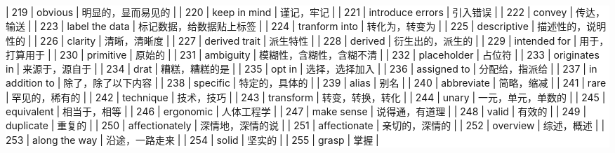 | 219  | obvious                                | 明显的，显而易见的                              |
| 220  | keep in mind                           | 谨记，牢记                                      |
| 221  | introduce errors                       | 引入错误                                        |
| 222  | convey                                 | 传达，输送                                      |
| 223  | label the data                         | 标记数据，给数据贴上标签                        |
| 224  | tranform into                          | 转化为，转变为                                  |
| 225  | descriptive                            | 描述性的，说明性的                              |
| 226  | clarity                                | 清晰，清晰度                                    |
| 227  | derived trait                          | 派生特性                                        |
| 228  | derived                                | 衍生出的，派生的                                |
| 229  | intended for                           | 用于，打算用于                                  |
| 230  | primitive                              | 原始的                                          |
| 231  | ambiguity                              | 模糊性，含糊性，含糊不清                        |
| 232  | placeholder                            | 占位符                                          |
| 233  | originates in                          | 来源于，源自于                                  |
| 234  | drat                                   | 糟糕，糟糕的是                                  |
| 235  | opt in                                 | 选择，选择加入                                  |
| 236  | assigned to                            | 分配给，指派给                                  |
| 237  | in addition to                         | 除了，除了以下内容                              |
| 238  | specific                               | 特定的，具体的                                  |
| 239  | alias                                  | 别名                                            |
| 240  | abbreviate                             | 简略，缩减                                      |
| 241  | rare                                   | 罕见的，稀有的                                  |
| 242  | technique                              | 技术，技巧                                      |
| 243  | transform                              | 转变，转换，转化                                |
| 244  | unary                                  | 一元，单元，单数的                              |
| 245  | equivalent                             | 相当于，相等                                    |
| 246  | ergonomic                              | 人体工程学                                      |
| 247  | make sense                             | 说得通，有道理                                  |
| 248  | valid                                  | 有效的                                          |
| 249  | duplicate                              | 重复的                                          |
| 250  | affectionately                         | 深情地，深情的说                                |
| 251  | affectionate                           | 亲切的，深情的                                  |
| 252  | overview                               | 综述，概述                                      |
| 253  | along the way                          | 沿途，一路走来                                  |
| 254  | solid                                  | 坚实的                                          |
| 255  | grasp                                  | 掌握                                            |